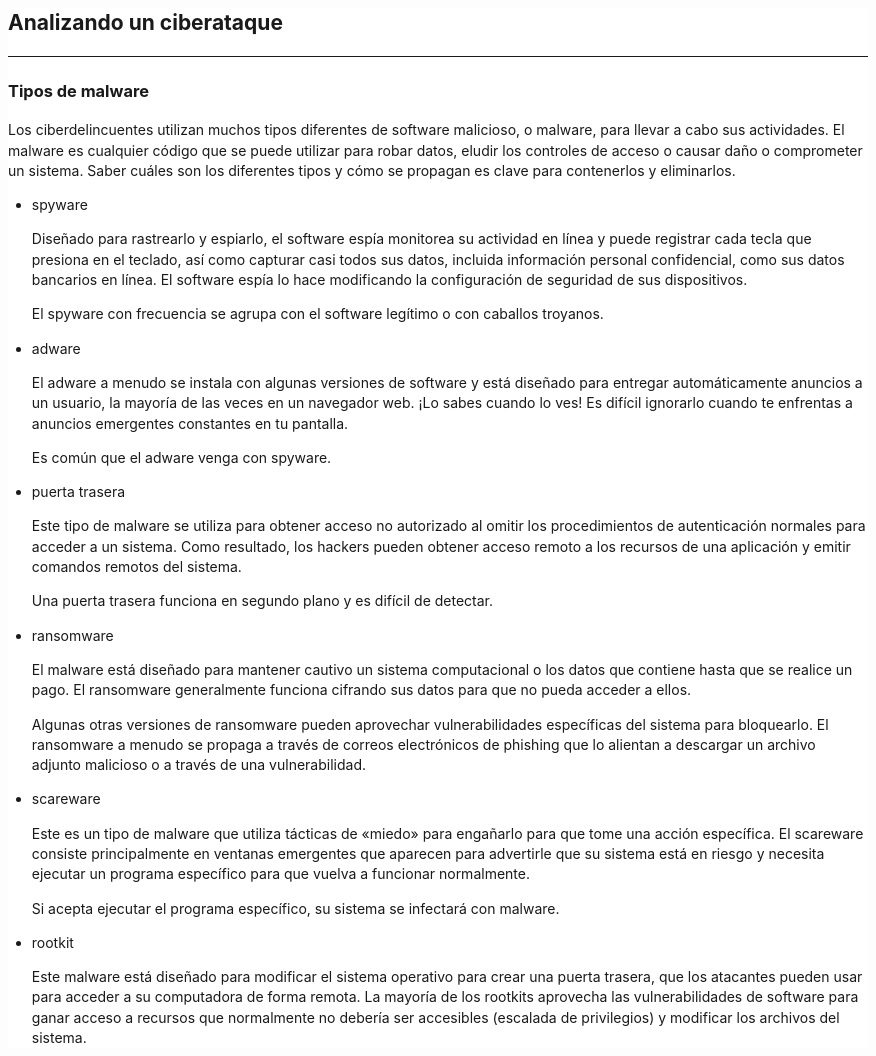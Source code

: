 ## Analizando un ciberataque

---

### Tipos de malware

Los ciberdelincuentes utilizan muchos tipos diferentes de software malicioso, o malware, para llevar a cabo sus actividades. El malware es cualquier código que se puede utilizar para robar datos, eludir los controles de acceso o causar daño o comprometer un sistema. Saber cuáles son los diferentes tipos y cómo se propagan es clave para contenerlos y eliminarlos.

- spyware
    
    Diseñado para rastrearlo y espiarlo, el software espía monitorea su actividad en línea y puede registrar cada tecla que presiona en el teclado, así como capturar casi todos sus datos, incluida información personal confidencial, como sus datos bancarios en línea. El software espía lo hace modificando la configuración de seguridad de sus dispositivos.
    
    El spyware con frecuencia se agrupa con el software legítimo o con caballos troyanos.
    
- adware
    
    El adware a menudo se instala con algunas versiones de software y está diseñado para entregar automáticamente anuncios a un usuario, la mayoría de las veces en un navegador web. ¡Lo sabes cuando lo ves! Es difícil ignorarlo cuando te enfrentas a anuncios emergentes constantes en tu pantalla.
    
    Es común que el adware venga con spyware.
    
- puerta trasera
    
    Este tipo de malware se utiliza para obtener acceso no autorizado al omitir los procedimientos de autenticación normales para acceder a un sistema. Como resultado, los hackers pueden obtener acceso remoto a los recursos de una aplicación y emitir comandos remotos del sistema.
    
    Una puerta trasera funciona en segundo plano y es difícil de detectar.
    
- ransomware
    
    El malware está diseñado para mantener cautivo un sistema computacional o los datos que contiene hasta que se realice un pago. El ransomware generalmente funciona cifrando sus datos para que no pueda acceder a ellos.
    
    Algunas otras versiones de ransomware pueden aprovechar vulnerabilidades específicas del sistema para bloquearlo. El ransomware a menudo se propaga a través de correos electrónicos de phishing que lo alientan a descargar un archivo adjunto malicioso o a través de una vulnerabilidad.
    
- scareware
    
    Este es un tipo de malware que utiliza tácticas de «miedo» para engañarlo para que tome una acción específica. El scareware consiste principalmente en ventanas emergentes que aparecen para advertirle que su sistema está en riesgo y necesita ejecutar un programa específico para que vuelva a funcionar normalmente.
    
    Si acepta ejecutar el programa específico, su sistema se infectará con malware.
    
- rootkit
    
    Este malware está diseñado para modificar el sistema operativo para crear una puerta trasera, que los atacantes pueden usar para acceder a su computadora de forma remota. La mayoría de los rootkits aprovecha las vulnerabilidades de software para ganar acceso a recursos que normalmente no debería ser accesibles (escalada de privilegios) y modificar los archivos del sistema.
    